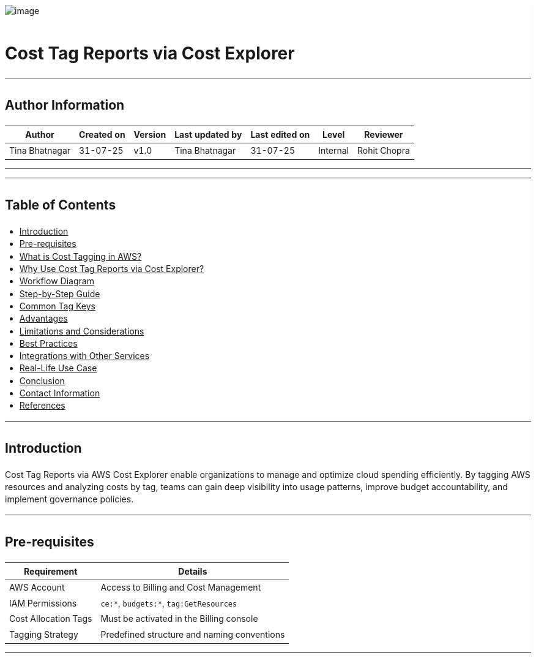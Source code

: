 

<img width="400" height="300" alt="image" src="https://github.com/user-attachments/assets/8db9472e-0e5c-4225-bdc8-894676c19fad" />

# Cost Tag Reports via Cost Explorer

---

## Author Information

| **Author**        | **Created on** | **Version** | **Last updated by** | **Last edited on** | **Level**   | **Reviewer**      |
|-------------------|----------------|-------------|----------------------|--------------------|-------------|-------------------|
| Tina Bhatnagar     | 31-07-25       | v1.0        | Tina Bhatnagar       | 31-07-25           | Internal    | Rohit Chopra      |

---


---

## Table of Contents

* [Introduction](#introduction)
* [Pre-requisites](#pre-requisites)
* [What is Cost Tagging in AWS?](#what-is-cost-tagging-in-aws)
* [Why Use Cost Tag Reports via Cost Explorer?](#why-use-cost-tag-reports-via-cost-explorer)
* [Workflow Diagram](#workflow-diagram)
* [Step-by-Step Guide](#step-by-step-guide)
* [Common Tag Keys](#common-tag-keys)
* [Advantages](#advantages)
* [Limitations and Considerations](#limitations-and-considerations)
* [Best Practices](#best-practices)
* [Integrations with Other Services](#integrations-with-other-services)
* [Real-Life Use Case](#real-life-use-case)
* [Conclusion](#conclusion)
* [Contact Information](#contact-information)
* [References](#references)

---

## Introduction

Cost Tag Reports via AWS Cost Explorer enable organizations to manage and optimize cloud spending efficiently. By tagging AWS resources and analyzing costs by tag, teams can gain deep visibility into usage patterns, improve budget accountability, and implement governance policies.

---

## Pre-requisites

| Requirement          | Details                                     |
| -------------------- | ------------------------------------------- |
| AWS Account          | Access to Billing and Cost Management       |
| IAM Permissions      | `ce:*`, `budgets:*`, `tag:GetResources`     |
| Cost Allocation Tags | Must be activated in the Billing console    |
| Tagging Strategy     | Predefined structure and naming conventions |

---